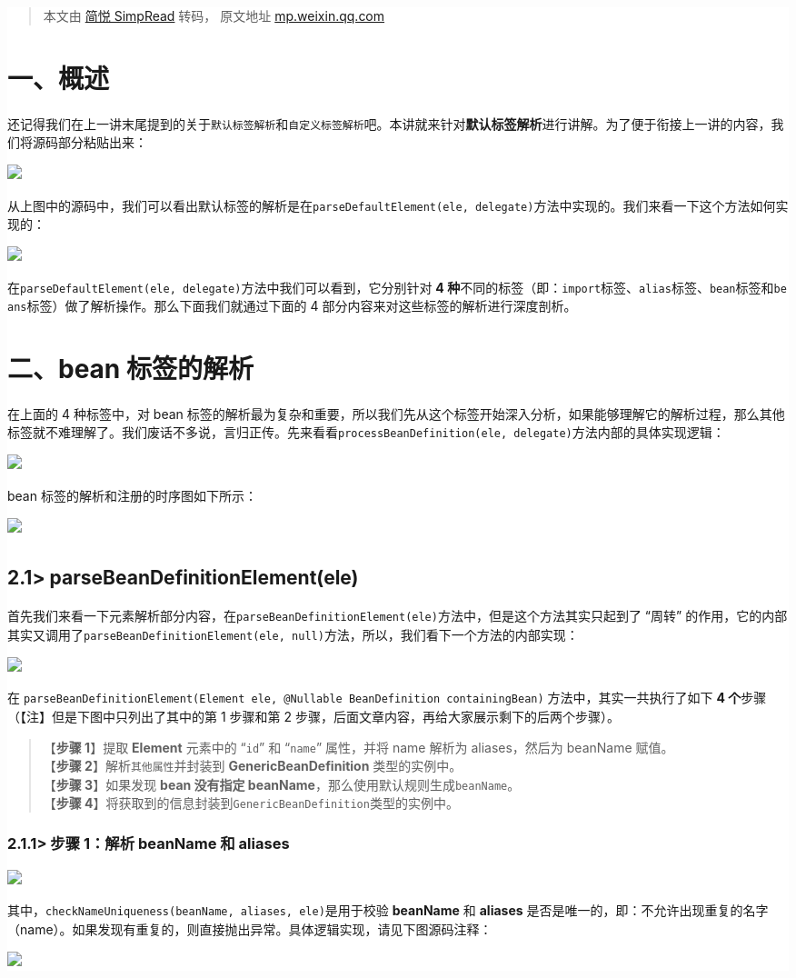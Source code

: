 > 本文由 [简悦 SimpRead](http://ksria.com/simpread/) 转码， 原文地址 [mp.weixin.qq.com](https://mp.weixin.qq.com/s?__biz=MzI0MTE0NTc0Ng==&mid=2247491496&idx=1&sn=6500da670c30134e9a0e63e1abddf6cb&chksm=e9115d55de66d44323bb98b214c896c0608db965ad20ec249962c16ecdffeb64a973d929555a&scene=178&cur_album_id=2208187391738249217#rd)

一、概述
====

还记得我们在上一讲末尾提到的关于`默认标签解析`和`自定义标签解析`吧。本讲就来针对**默认标签解析**进行讲解。为了便于衔接上一讲的内容，我们将源码部分粘贴出来：

![](https://mmbiz.qpic.cn/mmbiz_png/AZHyCoMMOCicIpial2XP7oAu30ZSKAVHhbf0nN2lwuZs8RaocdpUH5v9xFRhfO4hfoBHoNrra5u2Nkyia5KIaTgkQ/640?wx_fmt=png)

从上图中的源码中，我们可以看出默认标签的解析是在`parseDefaultElement(ele, delegate)`方法中实现的。我们来看一下这个方法如何实现的：

![](https://mmbiz.qpic.cn/mmbiz_png/AZHyCoMMOCicIpial2XP7oAu30ZSKAVHhbylwFxbEyK2Sq7XUCn52D0s05EA5SrkqIdlROZ2oBaFyy4Mfw8eibmicA/640?wx_fmt=png)

在`parseDefaultElement(ele, delegate)`方法中我们可以看到，它分别针对 **4 种**不同的标签（即：`import`标签、`alias`标签、`bean`标签和`beans`标签）做了解析操作。那么下面我们就通过下面的 4 部分内容来对这些标签的解析进行深度剖析。

二、bean 标签的解析
============

在上面的 4 种标签中，对 bean 标签的解析最为复杂和重要，所以我们先从这个标签开始深入分析，如果能够理解它的解析过程，那么其他标签就不难理解了。我们废话不多说，言归正传。先来看看`processBeanDefinition(ele, delegate)`方法内部的具体实现逻辑：

![](https://mmbiz.qpic.cn/mmbiz_png/AZHyCoMMOCicIpial2XP7oAu30ZSKAVHhboUgyYhQNONeiaxYftZia9njKmAMcZBwM2fpDEKjibStTRONccRRumdYkQ/640?wx_fmt=png)

bean 标签的解析和注册的时序图如下所示：

![](https://mmbiz.qpic.cn/mmbiz_png/AZHyCoMMOCicIpial2XP7oAu30ZSKAVHhbSL2iaQNloico3Kk0AoUhAZJPTQBvC16Oibiab3SF5b7q86KPMHZQHic6Zow/640?wx_fmt=png)

2.1> parseBeanDefinitionElement(ele)
------------------------------------

首先我们来看一下元素解析部分内容，在`parseBeanDefinitionElement(ele)`方法中，但是这个方法其实只起到了 “周转” 的作用，它的内部其实又调用了`parseBeanDefinitionElement(ele, null)`方法，所以，我们看下一个方法的内部实现：

![](https://mmbiz.qpic.cn/mmbiz_png/AZHyCoMMOCicIpial2XP7oAu30ZSKAVHhbPuhwKFMektuIbyLfUel76B6Uoo9x4iayaMPbPibcHk8rzRiaQxSXKXVOw/640?wx_fmt=png)

在 `parseBeanDefinitionElement(Element ele, @Nullable BeanDefinition containingBean)` 方法中，其实一共执行了如下 **4 个**步骤（【注】但是下图中只列出了其中的第 1 步骤和第 2 步骤，后面文章内容，再给大家展示剩下的后两个步骤）。

> 【**步骤 1**】提取 **Element** 元素中的 “`id`” 和 “`name`” 属性，并将 name 解析为 aliases，然后为 beanName 赋值。  
> 【**步骤 2**】解析`其他属性`并封装到 **GenericBeanDefinition** 类型的实例中。  
> 【**步骤 3**】如果发现 **bean 没有指定 beanName**，那么使用默认规则生成`beanName`。  
> 【**步骤 4**】将获取到的信息封装到`GenericBeanDefinition`类型的实例中。

### 2.1.1> 步骤 1：解析 beanName 和 aliases

![](https://mmbiz.qpic.cn/mmbiz_png/AZHyCoMMOCicIpial2XP7oAu30ZSKAVHhbAnCIC7rq4EibRZ6yibB55zyO1IILBGq1icy2MRFHdVGFZpE4x8gYUF3cQ/640?wx_fmt=png)

其中，`checkNameUniqueness(beanName, aliases, ele)`是用于校验 **beanName** 和 **aliases** 是否是唯一的，即：不允许出现重复的名字（name）。如果发现有重复的，则直接抛出异常。具体逻辑实现，请见下图源码注释：

![](https://mmbiz.qpic.cn/mmbiz_png/AZHyCoMMOCicIpial2XP7oAu30ZSKAVHhbib2kWEHv4j0fiahC6skEck95lBOnKRXXCuxM4zUnEiciaVYmfSadp8ZhSg/640?wx_fmt=png)
